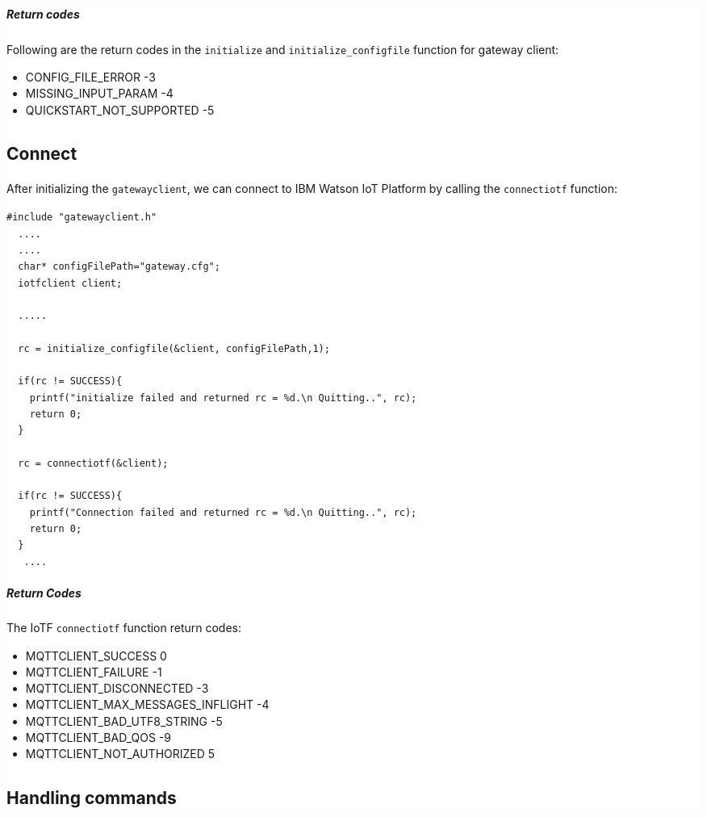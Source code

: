 ##### Return codes

Following are the return codes in the `initialize` and `initialize_configfile` function for gateway client:

* CONFIG_FILE_ERROR   -3
* MISSING_INPUT_PARAM   -4
* QUICKSTART_NOT_SUPPORTED  -5


Connect
-------

After initializing the `gatewayclient`, we can connect to IBM Watson IoT Platform by calling the `connectiotf` function:

``` {.sourceCode .c}
#include "gatewayclient.h"
  ....
  ....
  char* configFilePath="gateway.cfg";
  iotfclient client;

  .....

  rc = initialize_configfile(&client, configFilePath,1);

  if(rc != SUCCESS){
    printf("initialize failed and returned rc = %d.\n Quitting..", rc);
    return 0;
  }

  rc = connectiotf(&client);

  if(rc != SUCCESS){
    printf("Connection failed and returned rc = %d.\n Quitting..", rc);
    return 0;
  }
   ....
```

##### Return Codes

The IoTF `connectiotf` function return codes:

* MQTTCLIENT_SUCCESS   0
* MQTTCLIENT_FAILURE   -1
* MQTTCLIENT_DISCONNECTED   -3
* MQTTCLIENT_MAX_MESSAGES_INFLIGHT   -4
* MQTTCLIENT_BAD_UTF8_STRING   -5
* MQTTCLIENT_BAD_QOS   -9
* MQTTCLIENT_NOT_AUTHORIZED   5

Handling commands
-----------------

